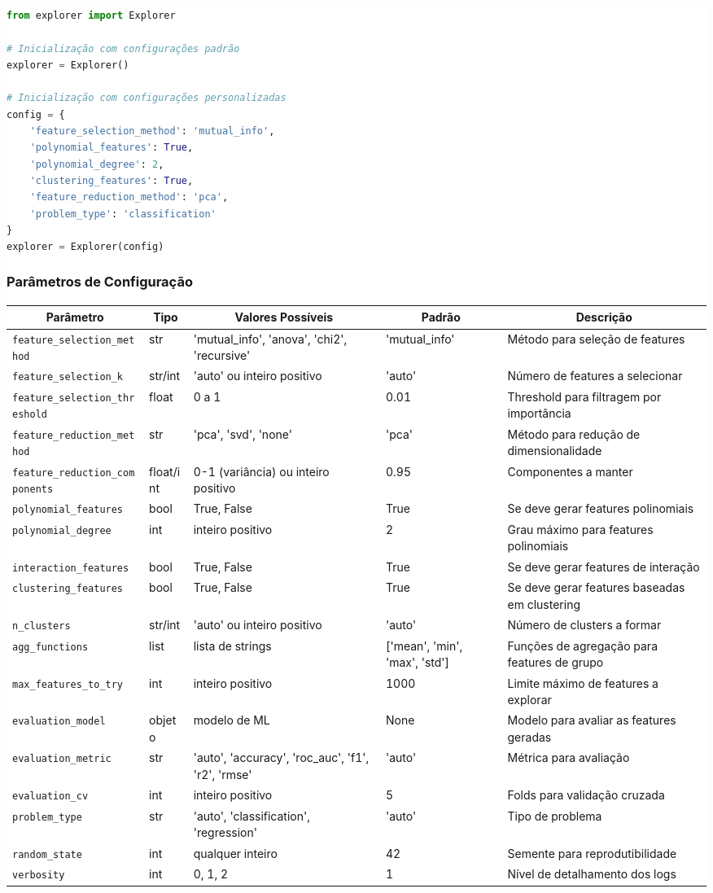 ```python
from explorer import Explorer

# Inicialização com configurações padrão
explorer = Explorer()

# Inicialização com configurações personalizadas
config = {
    'feature_selection_method': 'mutual_info',
    'polynomial_features': True,
    'polynomial_degree': 2,
    'clustering_features': True,
    'feature_reduction_method': 'pca',
    'problem_type': 'classification'
}
explorer = Explorer(config)
```

### Parâmetros de Configuração

| Parâmetro | Tipo | Valores Possíveis | Padrão | Descrição |
|-----------|------|-------------------|--------|-----------|
| `feature_selection_method` | str | 'mutual_info', 'anova', 'chi2', 'recursive' | 'mutual_info' | Método para seleção de features |
| `feature_selection_k` | str/int | 'auto' ou inteiro positivo | 'auto' | Número de features a selecionar |
| `feature_selection_threshold` | float | 0 a 1 | 0.01 | Threshold para filtragem por importância |
| `feature_reduction_method` | str | 'pca', 'svd', 'none' | 'pca' | Método para redução de dimensionalidade |
| `feature_reduction_components` | float/int | 0-1 (variância) ou inteiro positivo | 0.95 | Componentes a manter |
| `polynomial_features` | bool | True, False | True | Se deve gerar features polinomiais |
| `polynomial_degree` | int | inteiro positivo | 2 | Grau máximo para features polinomiais |
| `interaction_features` | bool | True, False | True | Se deve gerar features de interação |
| `clustering_features` | bool | True, False | True | Se deve gerar features baseadas em clustering |
| `n_clusters` | str/int | 'auto' ou inteiro positivo | 'auto' | Número de clusters a formar |
| `agg_functions` | list | lista de strings | ['mean', 'min', 'max', 'std'] | Funções de agregação para features de grupo |
| `max_features_to_try` | int | inteiro positivo | 1000 | Limite máximo de features a explorar |
| `evaluation_model` | objeto | modelo de ML | None | Modelo para avaliar as features geradas |
| `evaluation_metric` | str | 'auto', 'accuracy', 'roc_auc', 'f1', 'r2', 'rmse' | 'auto' | Métrica para avaliação |
| `evaluation_cv` | int | inteiro positivo | 5 | Folds para validação cruzada |
| `problem_type` | str | 'auto', 'classification', 'regression' | 'auto' | Tipo de problema |
| `random_state` | int | qualquer inteiro | 42 | Semente para reprodutibilidade |
| `verbosity` | int | 0, 1, 2 | 1 | Nível de detalhamento dos logs |
